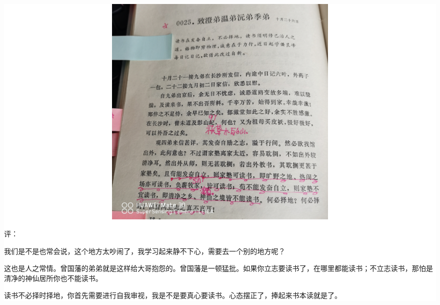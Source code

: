 <div align=center><img width = '50%' height ='50%' src ="https://github.com/zhaoshuaiyang/Notes-Family-Letter-Zeng-Guofan/blob/master/images/chapter02-001.jpg?raw=true"/></div>

评：

我们是不是也常会说，这个地方太吵闹了，我学习起来静不下心，需要去一个别的地方呢？

这也是人之常情。曾国藩的弟弟就是这样给大哥抱怨的。曾国藩是一顿猛批。如果你立志要读书了，在哪里都能读书；不立志读书，那怕是清净的神仙居所你也不能读书。

读书不必择时择地，你首先需要进行自我审视，我是不是要真心要读书。心态摆正了，捧起来书本读就是了。

